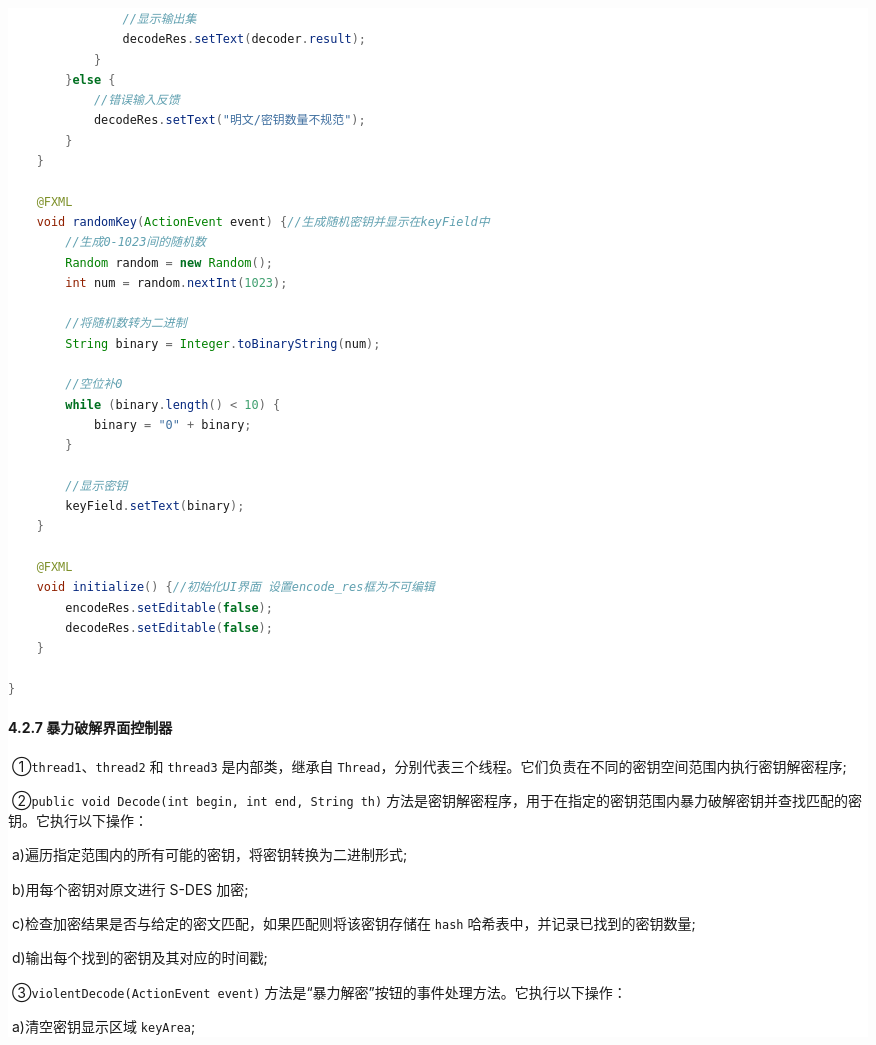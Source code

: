 ```java
                //显示输出集
                decodeRes.setText(decoder.result);
            }
        }else {
            //错误输入反馈
            decodeRes.setText("明文/密钥数量不规范");
        }
    }

    @FXML
    void randomKey(ActionEvent event) {//生成随机密钥并显示在keyField中
        //生成0-1023间的随机数
        Random random = new Random();
        int num = random.nextInt(1023);

        //将随机数转为二进制
        String binary = Integer.toBinaryString(num);

        //空位补0
        while (binary.length() < 10) {
            binary = "0" + binary;
        }

        //显示密钥
        keyField.setText(binary);
    }

    @FXML
    void initialize() {//初始化UI界面 设置encode_res框为不可编辑
        encodeRes.setEditable(false);
        decodeRes.setEditable(false);
    }

}
```



#### 4.2.7 暴力破解界面控制器

​	①`thread1`、`thread2` 和 `thread3` 是内部类，继承自 `Thread`，分别代表三个线程。它们负责在不同的密钥空间范围内执行密钥解密程序;

​	②`public void Decode(int begin, int end, String th)` 方法是密钥解密程序，用于在指定的密钥范围内暴力破解密钥并查找匹配的密钥。它执行以下操作：

​		a)遍历指定范围内的所有可能的密钥，将密钥转换为二进制形式;

​		b)用每个密钥对原文进行 S-DES 加密;

​		c)检查加密结果是否与给定的密文匹配，如果匹配则将该密钥存储在 `hash` 哈希表中，并记录已找到的密钥数量;

​		d)输出每个找到的密钥及其对应的时间戳;

​	③`violentDecode(ActionEvent event)` 方法是“暴力解密”按钮的事件处理方法。它执行以下操作：

​		a)清空密钥显示区域 `keyArea`;
